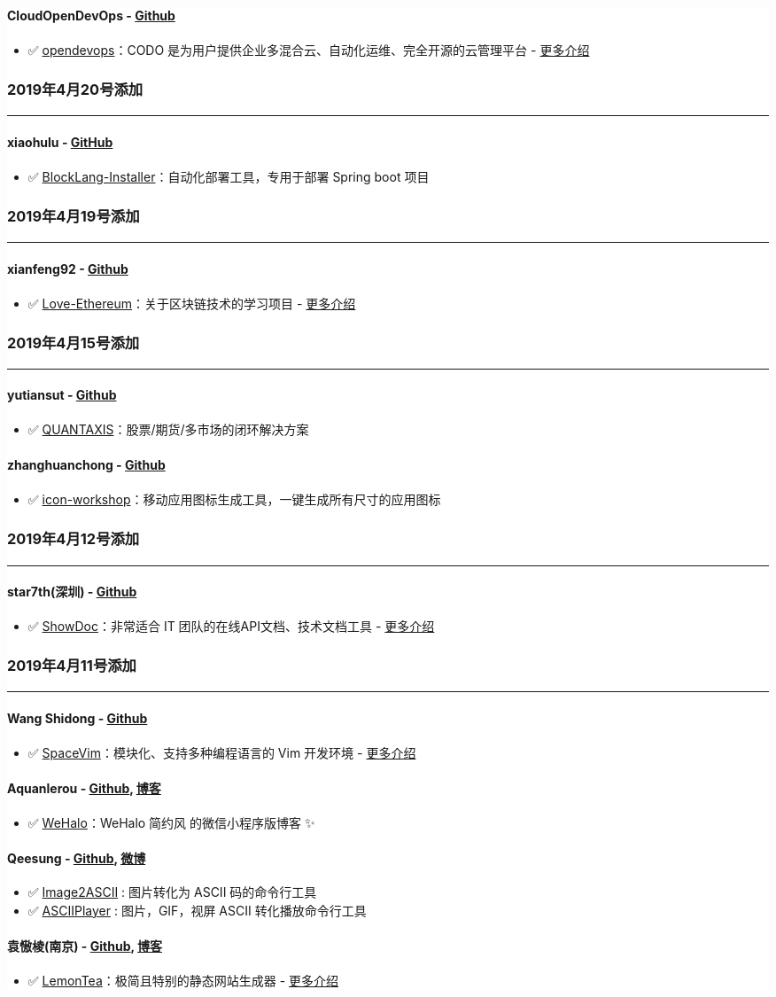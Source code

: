 #### CloudOpenDevOps - [Github](https://github.com/opendevops-cn/opendevops)
- :white_check_mark: [opendevops](http://www.opendevops.cn)：CODO 是为用户提供企业多混合云、自动化运维、完全开源的云管理平台 - [更多介绍](https://github.com/opendevops-cn/opendevops)

### 2019年4月20号添加
---
#### xiaohulu - [GitHub](https://github.com/blocklang)
* :white_check_mark: [BlockLang-Installer](https://github.com/blocklang/blocklang-installer)：自动化部署工具，专用于部署 Spring boot 项目

### 2019年4月19号添加
---
#### xianfeng92 - [Github](https://github.com/xianfeng92)
* :white_check_mark: [Love-Ethereum](https://github.com/xianfeng92/Love-Ethereum)：关于区块链技术的学习项目 - [更多介绍](https://github.com/xianfeng92/Love-Ethereum/blob/master/version/Frontier.md)

### 2019年4月15号添加
---
#### yutiansut - [Github](https://github.com/yutiansut)
* :white_check_mark: [QUANTAXIS](https://github.com/quantaxis/quantaxis)：股票/期货/多市场的闭环解决方案

#### zhanghuanchong - [Github](https://github.com/zhanghuanchong)
* :white_check_mark: [icon-workshop](https://github.com/zhanghuanchong/icon-workshop)：移动应用图标生成工具，一键生成所有尺寸的应用图标

### 2019年4月12号添加
---
#### star7th(深圳) - [Github](https://github.com/star7th)
* :white_check_mark: [ShowDoc](https://www.showdoc.cc/)：非常适合 IT 团队的在线API文档、技术文档工具 - [更多介绍](https://github.com/star7th/showdoc)

### 2019年4月11号添加
---
#### Wang Shidong - [Github](https://github.com/wsdjeg)
* :white_check_mark: [SpaceVim](https://spacevim.org/)：模块化、支持多种编程语言的 Vim 开发环境 - [更多介绍](https://github.com/SpaceVim/SpaceVim)

#### Aquanlerou - [Github](https://github.com/aquanlerou), [博客](https://blog.eunji.cn)
* :white_check_mark: [WeHalo](https://github.com/aquanlerou/WeHalo)：WeHalo 简约风 的微信小程序版博客 :sparkles:

#### Qeesung - [Github](https://github.com/qeesung), [微博](https://www.weibo.com/qeesuny)
* :white_check_mark: [Image2ASCII](https://github.com/qeesung/image2ascii.git) : 图片转化为 ASCII 码的命令行工具
* :white_check_mark: [ASCIIPlayer](https://github.com/qeesung/asciiplayer) : 图片，GIF，视屏 ASCII 转化播放命令行工具

#### 袁慠棱(南京) - [Github](https://github.com/alengYuan), [博客](http://slothindie.org/)
* :white_check_mark: [LemonTea](http://lemontea.slothindie.org/)：极简且特别的静态网站生成器 - [更多介绍](http://lemontea.slothindie.org/book/index.html)
